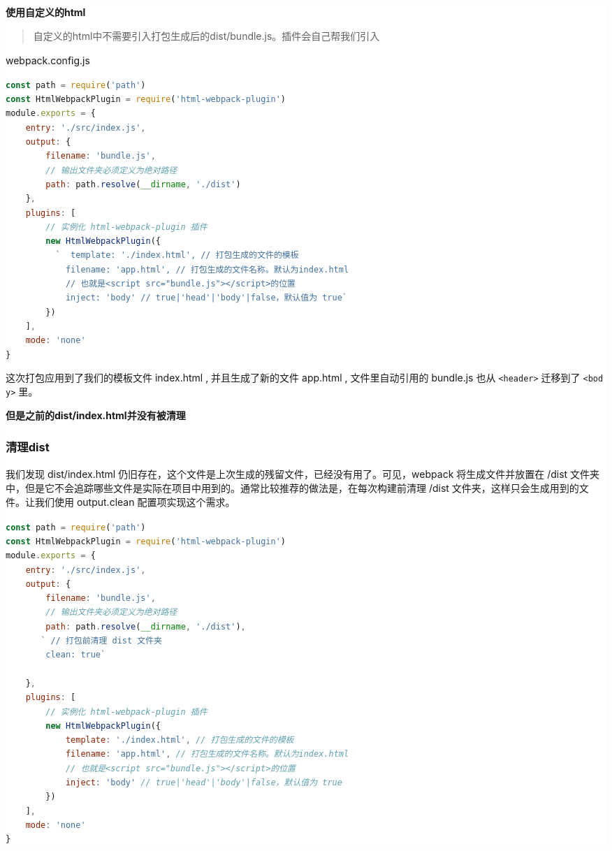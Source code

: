 **使用自定义的html**

> 自定义的html中不需要引入打包生成后的dist/bundle.js。插件会自己帮我们引入

webpack.config.js

```javascript
const path = require('path')
const HtmlWebpackPlugin = require('html-webpack-plugin')
module.exports = {
    entry: './src/index.js',
    output: {
        filename: 'bundle.js',
        // 输出文件夹必须定义为绝对路径
        path: path.resolve(__dirname, './dist')
    },
    plugins: [
        // 实例化 html-webpack-plugin 插件
        new HtmlWebpackPlugin({
          `  template: './index.html', // 打包生成的文件的模板
            filename: 'app.html', // 打包生成的文件名称。默认为index.html
            // 也就是<script src="bundle.js"></script>的位置
            inject: 'body' // true|'head'|'body'|false，默认值为 true`
        })
    ],
    mode: 'none'
}
```

这次打包应用到了我们的模板文件 index.html , 并且生成了新的文件 app.html , 文件里自动引用的 bundle.js 也从 `<header>` 迁移到了 `<body>` 里。

**但是之前的dist/index.html并没有被清理**

### 清理dist

我们发现 dist/index.html 仍旧存在，这个文件是上次生成的残留文件，已经没有用了。可见，webpack 将生成文件并放置在 /dist 文件夹中，但是它不会追踪哪些文件是实际在项目中用到的。通常比较推荐的做法是，在每次构建前清理 /dist 文件夹，这样只会生成用到的文件。让我们使用 output.clean 配置项实现这个需求。

```javascript
const path = require('path')
const HtmlWebpackPlugin = require('html-webpack-plugin')
module.exports = {
    entry: './src/index.js',
    output: {
        filename: 'bundle.js',
        // 输出文件夹必须定义为绝对路径
        path: path.resolve(__dirname, './dist'),
       ` // 打包前清理 dist 文件夹
        clean: true`

    },
    plugins: [
        // 实例化 html-webpack-plugin 插件
        new HtmlWebpackPlugin({
            template: './index.html', // 打包生成的文件的模板
            filename: 'app.html', // 打包生成的文件名称。默认为index.html
            // 也就是<script src="bundle.js"></script>的位置
            inject: 'body' // true|'head'|'body'|false，默认值为 true
        })
    ],
    mode: 'none'
}
```

